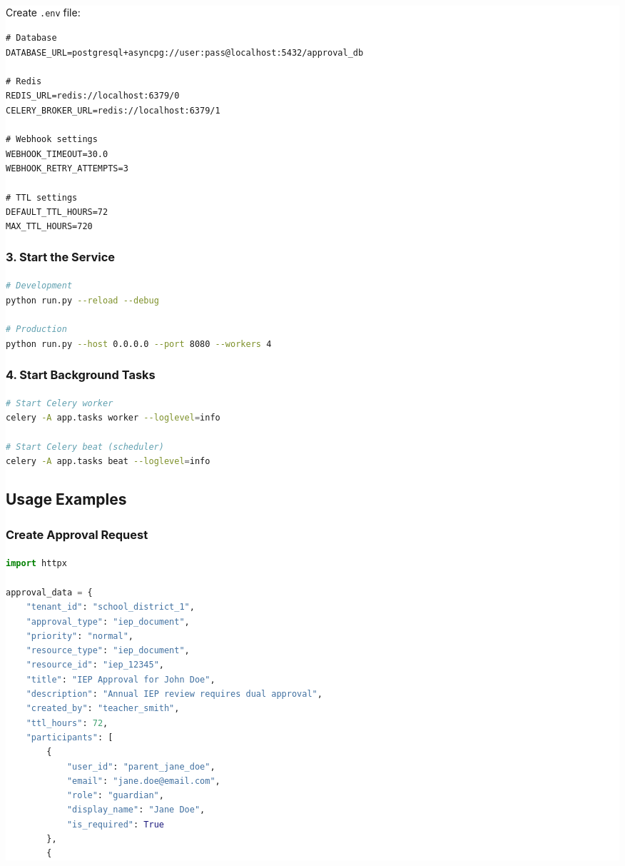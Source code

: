 Create `.env` file:

```env
# Database
DATABASE_URL=postgresql+asyncpg://user:pass@localhost:5432/approval_db

# Redis
REDIS_URL=redis://localhost:6379/0
CELERY_BROKER_URL=redis://localhost:6379/1

# Webhook settings
WEBHOOK_TIMEOUT=30.0
WEBHOOK_RETRY_ATTEMPTS=3

# TTL settings
DEFAULT_TTL_HOURS=72
MAX_TTL_HOURS=720
```

### 3. Start the Service

```bash
# Development
python run.py --reload --debug

# Production
python run.py --host 0.0.0.0 --port 8080 --workers 4
```

### 4. Start Background Tasks

```bash
# Start Celery worker
celery -A app.tasks worker --loglevel=info

# Start Celery beat (scheduler)
celery -A app.tasks beat --loglevel=info
```

## Usage Examples

### Create Approval Request

```python
import httpx

approval_data = {
    "tenant_id": "school_district_1",
    "approval_type": "iep_document",
    "priority": "normal",
    "resource_type": "iep_document",
    "resource_id": "iep_12345",
    "title": "IEP Approval for John Doe",
    "description": "Annual IEP review requires dual approval",
    "created_by": "teacher_smith",
    "ttl_hours": 72,
    "participants": [
        {
            "user_id": "parent_jane_doe",
            "email": "jane.doe@email.com",
            "role": "guardian",
            "display_name": "Jane Doe",
            "is_required": True
        },
        {
```